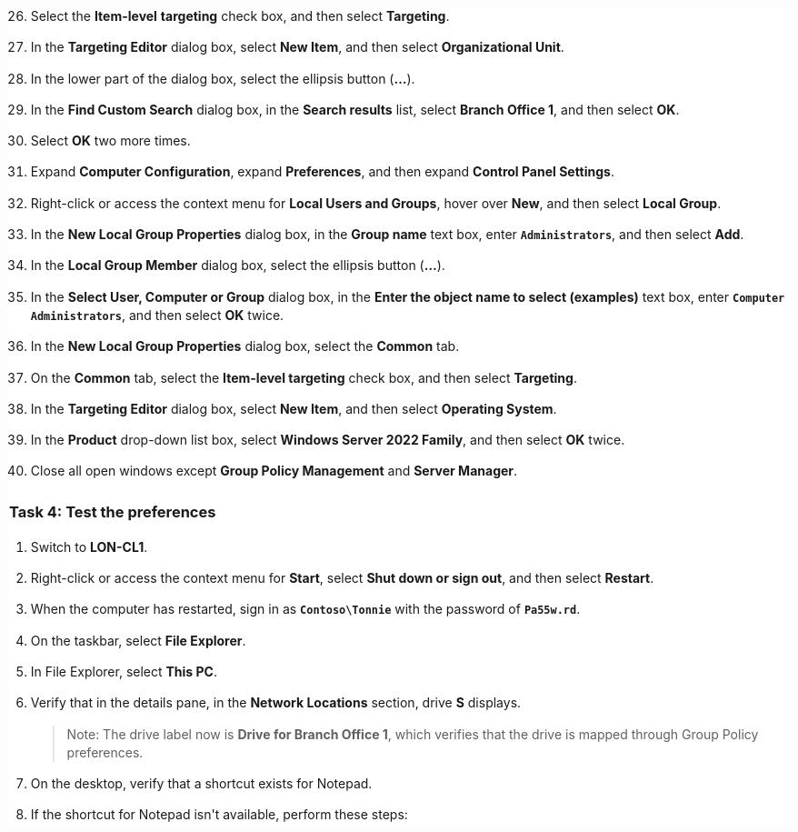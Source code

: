 26.  Select the **Item-level** **targeting** check box, and then select **Targeting**. 

27.  In the **Targeting Editor** dialog box, select **New Item**, and then select **Organizational Unit**. 

28.  In the lower part of the dialog box, select the ellipsis button (**…**).

29.  In the **Find Custom Search** dialog box, in the **Search results** list, select **Branch Office 1**, and then select **OK**.

30.  Select **OK** two more times. 

31.  Expand **Computer Configuration**, expand **Preferences**, and then expand **Control Panel Settings**.

32.  Right-click or access the context menu for **Local Users and Groups**, hover over **New**, and then select **Local Group**. 

33.  In the **New Local Group Properties** dialog box, in the **Group name** text box, enter **`Administrators`**, and then select **Add**.

34.  In the **Local Group Member** dialog box, select the ellipsis button (**…**).

35.  In the **Select User, Computer or Group** dialog box, in the **Enter the object name to select (examples)** text box, enter **`Computer Administrators`**, and then select **OK** twice.

36.  In the **New Local Group Properties** dialog box, select the **Common** tab.

37.  On the **Common** tab, select the **Item-level targeting** check box, and then select **Targeting**.

38.  In the **Targeting Editor** dialog box, select **New Item**, and then select **Operating System**.

39.  In the **Product** drop-down list box, select **Windows Server 2022 Family**, and then select **OK** twice.

40.  Close all open windows except **Group Policy Management** and **Server Manager**.

### Task 4: Test the preferences

1.  Switch to **LON-CL1**.

2.  Right-click or access the context menu for **Start**, select **Shut down or sign out**, and then select **Restart**.

3.  When the computer has restarted, sign in as **`Contoso\Tonnie`** with the password of **`Pa55w.rd`**.

4.  On the taskbar, select **File Explorer**.

5.  In File Explorer, select **This PC**. 

6.  Verify that in the details pane, in the **Network Locations** section, drive **S** displays. 

    > Note: The drive label now is **Drive for Branch Office 1**, which verifies that the drive is mapped through Group Policy preferences.

7.  On the desktop, verify that a shortcut exists for Notepad.

8.  If the shortcut for Notepad isn't available, perform these steps:
